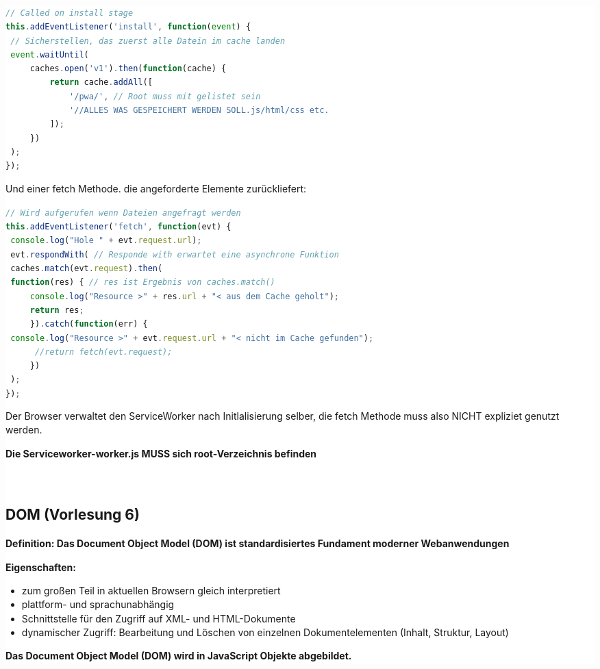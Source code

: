    ```javascript
   // Called on install stage
   this.addEventListener('install', function(event) {
   	// Sicherstellen, das zuerst alle Datein im cache landen
   	event.waitUntil(
   		caches.open('v1').then(function(cache) {
   			return cache.addAll([
   				'/pwa/', // Root muss mit gelistet sein
   				'//ALLES WAS GESPEICHERT WERDEN SOLL.js/html/css etc.
   			]);
   		})
   	);
   });
   ```

   Und einer fetch Methode. die angeforderte Elemente zurückliefert: 

   ```javascript
   // Wird aufgerufen wenn Dateien angefragt werden
   this.addEventListener('fetch', function(evt) {
   	console.log("Hole " + evt.request.url);
   	evt.respondWith( // Responde with erwartet eine asynchrone Funktion
   	caches.match(evt.request).then(
   	function(res) { // res ist Ergebnis von caches.match()
   		console.log("Resource >" + res.url + "< aus dem Cache geholt");
   		return res;
   		}).catch(function(err) {
   	console.log("Resource >" + evt.request.url + "< nicht im Cache gefunden"); 
         //return fetch(evt.request);
   		})
   	);
   });	
   ```

   Der Browser verwaltet den ServiceWorker nach Initlalisierung selber, die fetch Methode muss also NICHT expliziet genutzt werden.  

   **Die Serviceworker-worker.js MUSS sich root-Verzeichnis befinden**

   ​


## DOM (Vorlesung 6)

**Definition: Das Document Object Model (DOM) ist standardisiertes Fundament moderner Webanwendungen**

**Eigenschaften:**

- zum großen Teil in aktuellen Browsern gleich interpretiert
- plattform- und sprachunabhängig
- Schnittstelle für den Zugriff auf XML- und HTML-Dokumente
- dynamischer Zugriff: Bearbeitung und Löschen von einzelnen Dokumentelementen (Inhalt, Struktur, Layout)

**Das Document Object Model (DOM) wird in JavaScript Objekte abgebildet.**
